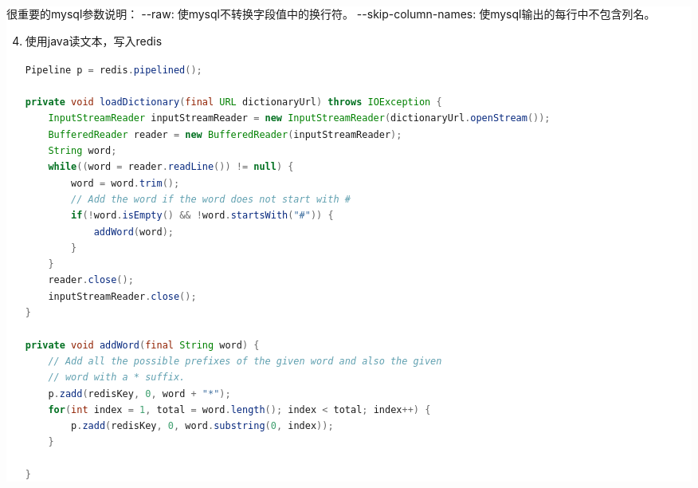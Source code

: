    很重要的mysql参数说明：
    --raw: 使mysql不转换字段值中的换行符。
    --skip-column-names: 使mysql输出的每行中不包含列名。

4. 使用java读文本，写入redis

   ```java
   Pipeline p = redis.pipelined();
   
   private void loadDictionary(final URL dictionaryUrl) throws IOException {
       InputStreamReader inputStreamReader = new InputStreamReader(dictionaryUrl.openStream());
       BufferedReader reader = new BufferedReader(inputStreamReader);
       String word;
       while((word = reader.readLine()) != null) {
           word = word.trim();
           // Add the word if the word does not start with #
           if(!word.isEmpty() && !word.startsWith("#")) {
               addWord(word);
           }
       }
       reader.close();
       inputStreamReader.close();
   }
   
   private void addWord(final String word) {
       // Add all the possible prefixes of the given word and also the given
       // word with a * suffix.
       p.zadd(redisKey, 0, word + "*");
       for(int index = 1, total = word.length(); index < total; index++) {
           p.zadd(redisKey, 0, word.substring(0, index));
       }
   
   }
   ```

   